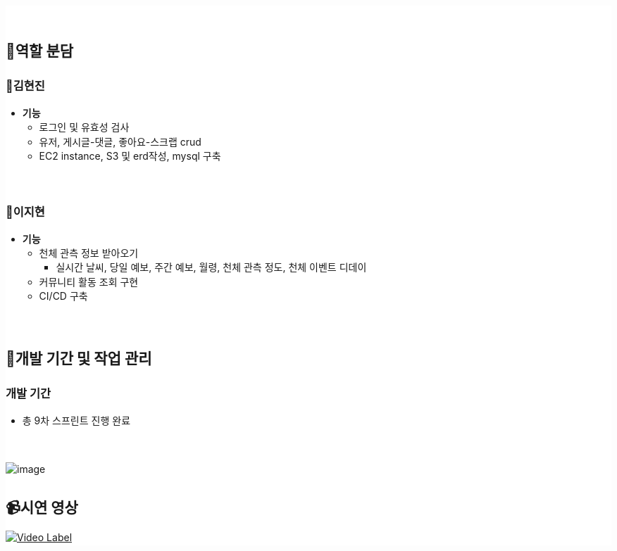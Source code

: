 

<br>

## 🤝역할 분담

### 🐸김현진
- **기능**
    - 로그인 및 유효성 검사
    - 유저, 게시글-댓글, 좋아요-스크랩 crud
    - EC2 instance, S3 및 erd작성, mysql 구축

<br>
    
### 🐷이지현
- **기능**
    - 천체 관측 정보 받아오기
      - 실시간 날씨, 당일 예보, 주간 예보, 월령, 천체 관측 정도, 천체 이벤트 디데이
    - 커뮤니티 활동 조회 구현
    - CI/CD 구축
    
<br>

## 📆개발 기간 및 작업 관리

### 개발 기간

- 총 9차 스프린트 진행 완료

<br>

![image](https://github.com/Kumoh-OpenSource-Project/backend/assets/98962864/1f2c7984-e92a-4845-a340-3feeb71e6a55)
    
## 📹︎시연 영상

[![Video Label](http://img.youtube.com/vi/gHagJYh-x2Q/0.jpg)](https://youtu.be/gHagJYh-x2Q)
